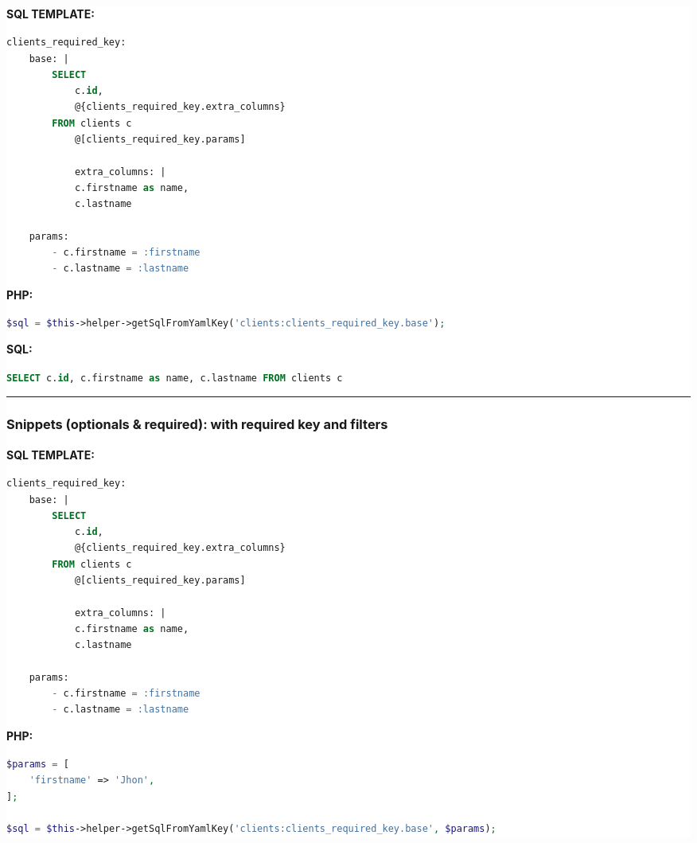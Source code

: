 **SQL TEMPLATE:**
~~~sql
clients_required_key:
    base: |
        SELECT
            c.id,
            @{clients_required_key.extra_columns}
        FROM clients c
            @[clients_required_key.params]
        
            extra_columns: |
            c.firstname as name,
            c.lastname

    params:
        - c.firstname = :firstname
        - c.lastname = :lastname
~~~

**PHP:**
~~~php
$sql = $this->helper->getSqlFromYamlKey('clients:clients_required_key.base');
~~~

**SQL:**
~~~sql
SELECT c.id, c.firstname as name, c.lastname FROM clients c
~~~

---

### Snippets (optionals & required): with required key and filters

**SQL TEMPLATE:**
~~~sql
clients_required_key:
    base: |
        SELECT
            c.id,
            @{clients_required_key.extra_columns}
        FROM clients c
            @[clients_required_key.params]
        
            extra_columns: |
            c.firstname as name,
            c.lastname

    params:
        - c.firstname = :firstname
        - c.lastname = :lastname
~~~

**PHP:**
~~~php
$params = [
    'firstname' => 'Jhon',
];

$sql = $this->helper->getSqlFromYamlKey('clients:clients_required_key.base', $params);
~~~
